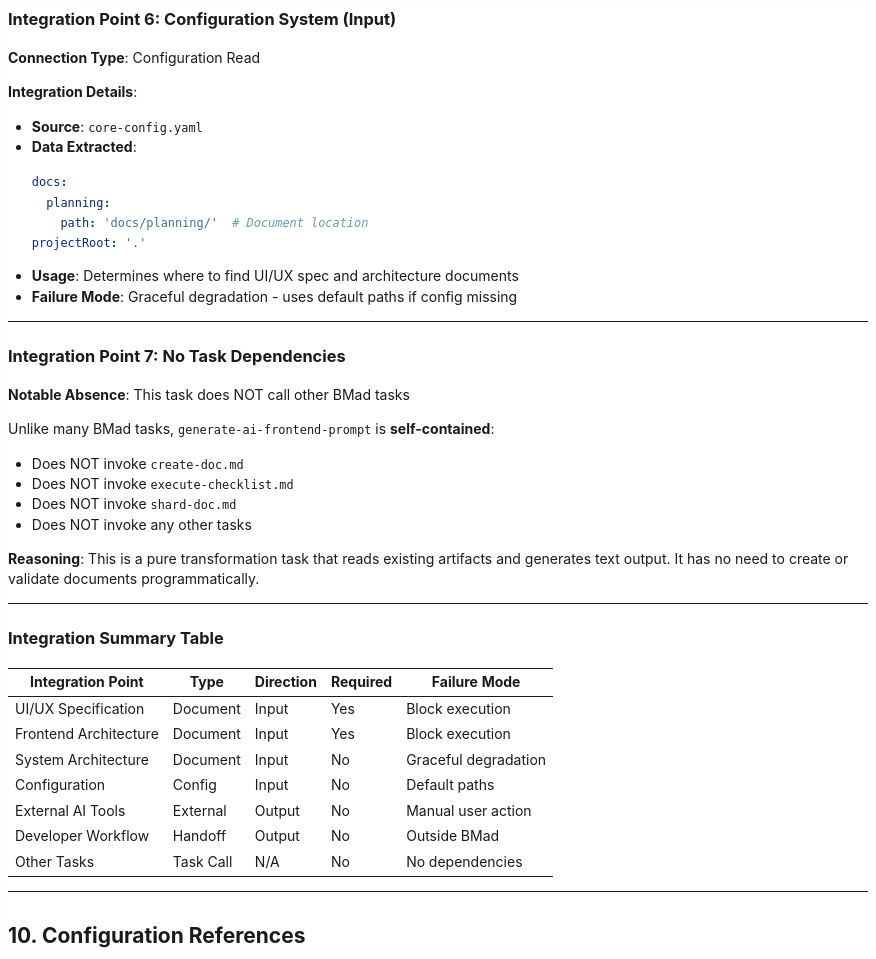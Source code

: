 
### Integration Point 6: Configuration System (Input)

**Connection Type**: Configuration Read

**Integration Details**:
- **Source**: `core-config.yaml`
- **Data Extracted**:
  ```yaml
  docs:
    planning:
      path: 'docs/planning/'  # Document location
  projectRoot: '.'
  ```
- **Usage**: Determines where to find UI/UX spec and architecture documents
- **Failure Mode**: Graceful degradation - uses default paths if config missing

---

### Integration Point 7: No Task Dependencies

**Notable Absence**: This task does NOT call other BMad tasks

Unlike many BMad tasks, `generate-ai-frontend-prompt` is **self-contained**:
- Does NOT invoke `create-doc.md`
- Does NOT invoke `execute-checklist.md`
- Does NOT invoke `shard-doc.md`
- Does NOT invoke any other tasks

**Reasoning**: This is a pure transformation task that reads existing artifacts and generates text output. It has no need to create or validate documents programmatically.

---

### Integration Summary Table

| Integration Point | Type | Direction | Required | Failure Mode |
|------------------|------|-----------|----------|--------------|
| UI/UX Specification | Document | Input | Yes | Block execution |
| Frontend Architecture | Document | Input | Yes | Block execution |
| System Architecture | Document | Input | No | Graceful degradation |
| Configuration | Config | Input | No | Default paths |
| External AI Tools | External | Output | No | Manual user action |
| Developer Workflow | Handoff | Output | No | Outside BMad |
| Other Tasks | Task Call | N/A | No | No dependencies |

---

## 10. Configuration References
